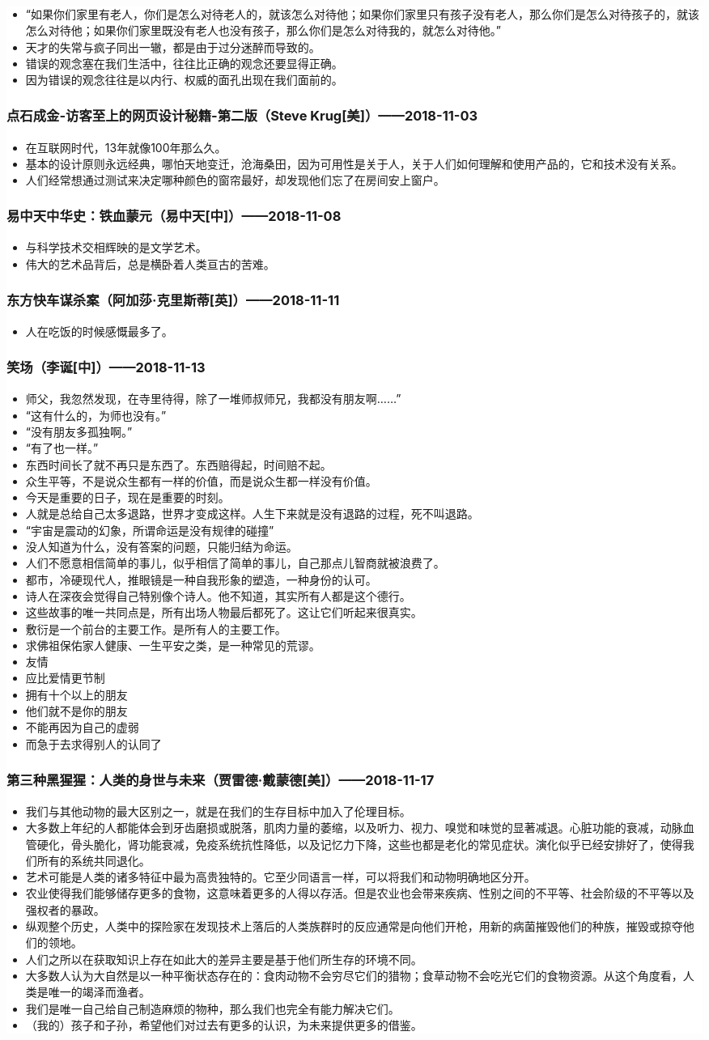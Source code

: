- “如果你们家里有老人，你们是怎么对待老人的，就该怎么对待他；如果你们家里只有孩子没有老人，那么你们是怎么对待孩子的，就该怎么对待他；如果你们家里既没有老人也没有孩子，那么你们是怎么对待我的，就怎么对待他。”
- 天才的失常与疯子同出一辙，都是由于过分迷醉而导致的。
- 错误的观念塞在我们生活中，往往比正确的观念还要显得正确。
- 因为错误的观念往往是以内行、权威的面孔出现在我们面前的。

### 点石成金-访客至上的网页设计秘籍-第二版（Steve Krug[美]）——2018-11-03
- 在互联网时代，13年就像100年那么久。
- 基本的设计原则永远经典，哪怕天地变迁，沧海桑田，因为可用性是关于人，关于人们如何理解和使用产品的，它和技术没有关系。
- 人们经常想通过测试来决定哪种颜色的窗帘最好，却发现他们忘了在房间安上窗户。

### 易中天中华史：铁血蒙元（易中天[中]）——2018-11-08
- 与科学技术交相辉映的是文学艺术。
- 伟大的艺术品背后，总是横卧着人类亘古的苦难。

### 东方快车谋杀案（阿加莎·克里斯蒂[英]）——2018-11-11
- 人在吃饭的时候感慨最多了。

### 笑场（李诞[中]）——2018-11-13
- 师父，我忽然发现，在寺里待得，除了一堆师叔师兄，我都没有朋友啊……”
- “这有什么的，为师也没有。”
- “没有朋友多孤独啊。”
- “有了也一样。”
-  东西时间长了就不再只是东西了。东西赔得起，时间赔不起。
- 众生平等，不是说众生都有一样的价值，而是说众生都一样没有价值。
- 今天是重要的日子，现在是重要的时刻。
- 人就是总给自己太多退路，世界才变成这样。人生下来就是没有退路的过程，死不叫退路。
- “宇宙是震动的幻象，所谓命运是没有规律的碰撞”
- 没人知道为什么，没有答案的问题，只能归结为命运。
- 人们不愿意相信简单的事儿，似乎相信了简单的事儿，自己那点儿智商就被浪费了。
- 都市，冷硬现代人，推眼镜是一种自我形象的塑造，一种身份的认可。
- 诗人在深夜会觉得自己特别像个诗人。他不知道，其实所有人都是这个德行。
- 这些故事的唯一共同点是，所有出场人物最后都死了。这让它们听起来很真实。
- 敷衍是一个前台的主要工作。是所有人的主要工作。
- 求佛祖保佑家人健康、一生平安之类，是一种常见的荒谬。
- 友情
- 应比爱情更节制
- 拥有十个以上的朋友
- 他们就不是你的朋友
- 不能再因为自己的虚弱
- 而急于去求得别人的认同了

### 第三种黑猩猩：人类的身世与未来（贾雷德·戴蒙德[美]）——2018-11-17
- 我们与其他动物的最大区别之一，就是在我们的生存目标中加入了伦理目标。
- 大多数上年纪的人都能体会到牙齿磨损或脱落，肌肉力量的萎缩，以及听力、视力、嗅觉和味觉的显著减退。心脏功能的衰减，动脉血管硬化，骨头脆化，肾功能衰减，免疫系统抗性降低，以及记忆力下降，这些也都是老化的常见症状。演化似乎已经安排好了，使得我们所有的系统共同退化。
- 艺术可能是人类的诸多特征中最为高贵独特的。它至少同语言一样，可以将我们和动物明确地区分开。
- 农业使得我们能够储存更多的食物，这意味着更多的人得以存活。但是农业也会带来疾病、性别之间的不平等、社会阶级的不平等以及强权者的暴政。
- 纵观整个历史，人类中的探险家在发现技术上落后的人类族群时的反应通常是向他们开枪，用新的病菌摧毁他们的种族，摧毁或掠夺他们的领地。
- 人们之所以在获取知识上存在如此大的差异主要是基于他们所生存的环境不同。
- 大多数人认为大自然是以一种平衡状态存在的：食肉动物不会穷尽它们的猎物；食草动物不会吃光它们的食物资源。从这个角度看，人类是唯一的竭泽而渔者。
- 我们是唯一自己给自己制造麻烦的物种，那么我们也完全有能力解决它们。
- （我的）孩子和子孙，希望他们对过去有更多的认识，为未来提供更多的借鉴。
